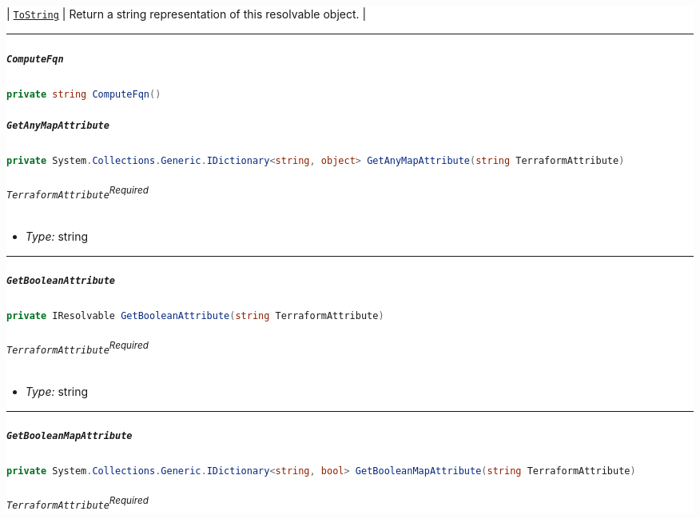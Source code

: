 | <code><a href="#@cdktf/provider-digitalocean.monitorAlert.MonitorAlertAlertsSlackOutputReference.toString">ToString</a></code> | Return a string representation of this resolvable object. |

---

##### `ComputeFqn` <a name="ComputeFqn" id="@cdktf/provider-digitalocean.monitorAlert.MonitorAlertAlertsSlackOutputReference.computeFqn"></a>

```csharp
private string ComputeFqn()
```

##### `GetAnyMapAttribute` <a name="GetAnyMapAttribute" id="@cdktf/provider-digitalocean.monitorAlert.MonitorAlertAlertsSlackOutputReference.getAnyMapAttribute"></a>

```csharp
private System.Collections.Generic.IDictionary<string, object> GetAnyMapAttribute(string TerraformAttribute)
```

###### `TerraformAttribute`<sup>Required</sup> <a name="TerraformAttribute" id="@cdktf/provider-digitalocean.monitorAlert.MonitorAlertAlertsSlackOutputReference.getAnyMapAttribute.parameter.terraformAttribute"></a>

- *Type:* string

---

##### `GetBooleanAttribute` <a name="GetBooleanAttribute" id="@cdktf/provider-digitalocean.monitorAlert.MonitorAlertAlertsSlackOutputReference.getBooleanAttribute"></a>

```csharp
private IResolvable GetBooleanAttribute(string TerraformAttribute)
```

###### `TerraformAttribute`<sup>Required</sup> <a name="TerraformAttribute" id="@cdktf/provider-digitalocean.monitorAlert.MonitorAlertAlertsSlackOutputReference.getBooleanAttribute.parameter.terraformAttribute"></a>

- *Type:* string

---

##### `GetBooleanMapAttribute` <a name="GetBooleanMapAttribute" id="@cdktf/provider-digitalocean.monitorAlert.MonitorAlertAlertsSlackOutputReference.getBooleanMapAttribute"></a>

```csharp
private System.Collections.Generic.IDictionary<string, bool> GetBooleanMapAttribute(string TerraformAttribute)
```

###### `TerraformAttribute`<sup>Required</sup> <a name="TerraformAttribute" id="@cdktf/provider-digitalocean.monitorAlert.MonitorAlertAlertsSlackOutputReference.getBooleanMapAttribute.parameter.terraformAttribute"></a>
